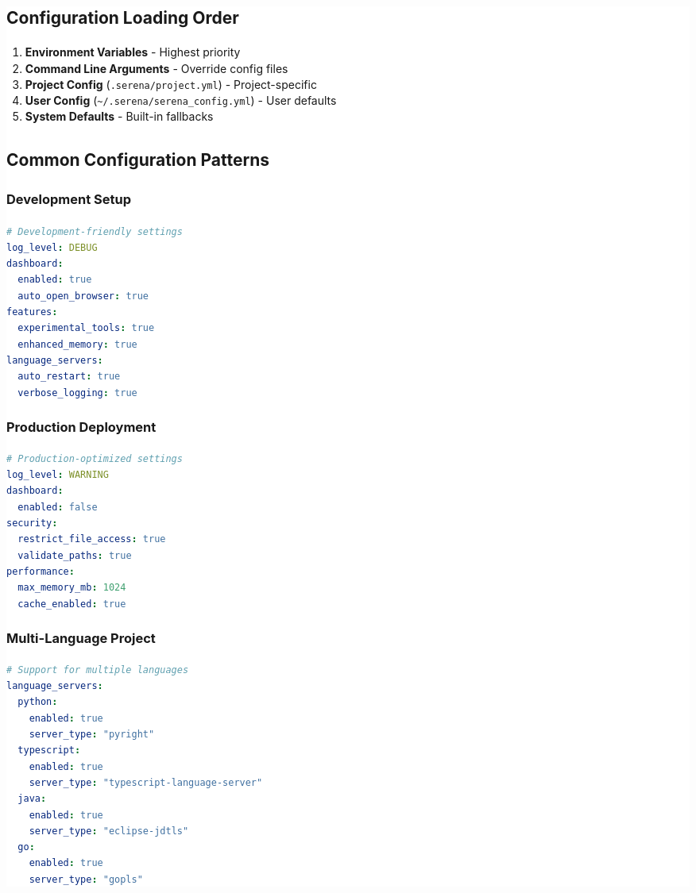 ## Configuration Loading Order

1. **Environment Variables** - Highest priority
2. **Command Line Arguments** - Override config files
3. **Project Config** (`.serena/project.yml`) - Project-specific
4. **User Config** (`~/.serena/serena_config.yml`) - User defaults
5. **System Defaults** - Built-in fallbacks

## Common Configuration Patterns

### Development Setup
```yaml
# Development-friendly settings
log_level: DEBUG
dashboard:
  enabled: true
  auto_open_browser: true
features:
  experimental_tools: true
  enhanced_memory: true
language_servers:
  auto_restart: true
  verbose_logging: true
```

### Production Deployment
```yaml
# Production-optimized settings
log_level: WARNING
dashboard:
  enabled: false
security:
  restrict_file_access: true
  validate_paths: true
performance:
  max_memory_mb: 1024
  cache_enabled: true
```

### Multi-Language Project
```yaml
# Support for multiple languages
language_servers:
  python:
    enabled: true
    server_type: "pyright"
  typescript:
    enabled: true
    server_type: "typescript-language-server"
  java:
    enabled: true
    server_type: "eclipse-jdtls"
  go:
    enabled: true
    server_type: "gopls"
```
